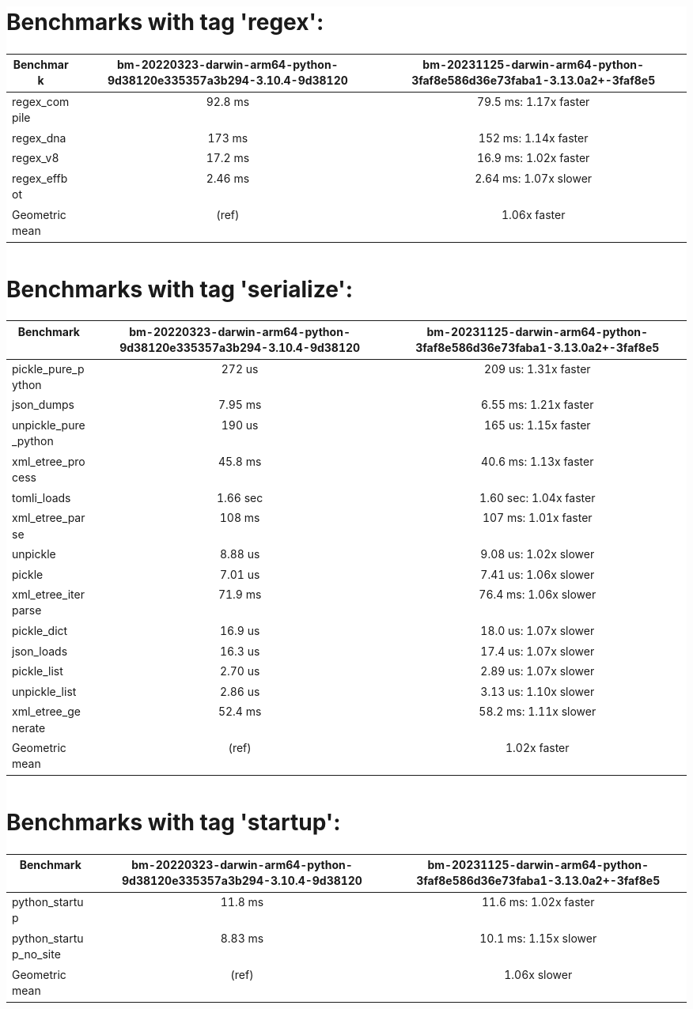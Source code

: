 Benchmarks with tag 'regex':
============================

| Benchmark      | bm-20220323-darwin-arm64-python-9d38120e335357a3b294-3.10.4-9d38120 | bm-20231125-darwin-arm64-python-3faf8e586d36e73faba1-3.13.0a2+-3faf8e5 |
|----------------|:-------------------------------------------------------------------:|:----------------------------------------------------------------------:|
| regex_compile  | 92.8 ms                                                             | 79.5 ms: 1.17x faster                                                  |
| regex_dna      | 173 ms                                                              | 152 ms: 1.14x faster                                                   |
| regex_v8       | 17.2 ms                                                             | 16.9 ms: 1.02x faster                                                  |
| regex_effbot   | 2.46 ms                                                             | 2.64 ms: 1.07x slower                                                  |
| Geometric mean | (ref)                                                               | 1.06x faster                                                           |

Benchmarks with tag 'serialize':
================================

| Benchmark            | bm-20220323-darwin-arm64-python-9d38120e335357a3b294-3.10.4-9d38120 | bm-20231125-darwin-arm64-python-3faf8e586d36e73faba1-3.13.0a2+-3faf8e5 |
|----------------------|:-------------------------------------------------------------------:|:----------------------------------------------------------------------:|
| pickle_pure_python   | 272 us                                                              | 209 us: 1.31x faster                                                   |
| json_dumps           | 7.95 ms                                                             | 6.55 ms: 1.21x faster                                                  |
| unpickle_pure_python | 190 us                                                              | 165 us: 1.15x faster                                                   |
| xml_etree_process    | 45.8 ms                                                             | 40.6 ms: 1.13x faster                                                  |
| tomli_loads          | 1.66 sec                                                            | 1.60 sec: 1.04x faster                                                 |
| xml_etree_parse      | 108 ms                                                              | 107 ms: 1.01x faster                                                   |
| unpickle             | 8.88 us                                                             | 9.08 us: 1.02x slower                                                  |
| pickle               | 7.01 us                                                             | 7.41 us: 1.06x slower                                                  |
| xml_etree_iterparse  | 71.9 ms                                                             | 76.4 ms: 1.06x slower                                                  |
| pickle_dict          | 16.9 us                                                             | 18.0 us: 1.07x slower                                                  |
| json_loads           | 16.3 us                                                             | 17.4 us: 1.07x slower                                                  |
| pickle_list          | 2.70 us                                                             | 2.89 us: 1.07x slower                                                  |
| unpickle_list        | 2.86 us                                                             | 3.13 us: 1.10x slower                                                  |
| xml_etree_generate   | 52.4 ms                                                             | 58.2 ms: 1.11x slower                                                  |
| Geometric mean       | (ref)                                                               | 1.02x faster                                                           |

Benchmarks with tag 'startup':
==============================

| Benchmark              | bm-20220323-darwin-arm64-python-9d38120e335357a3b294-3.10.4-9d38120 | bm-20231125-darwin-arm64-python-3faf8e586d36e73faba1-3.13.0a2+-3faf8e5 |
|------------------------|:-------------------------------------------------------------------:|:----------------------------------------------------------------------:|
| python_startup         | 11.8 ms                                                             | 11.6 ms: 1.02x faster                                                  |
| python_startup_no_site | 8.83 ms                                                             | 10.1 ms: 1.15x slower                                                  |
| Geometric mean         | (ref)                                                               | 1.06x slower                                                           |
